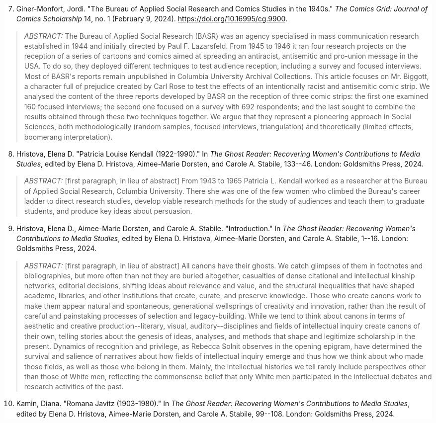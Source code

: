 7. Giner-Monfort, Jordi. "The Bureau of Applied Social Research and Comics Studies in the 1940s." _The Comics Grid: Journal of Comics Scholarship_ 14, no. 1 (February 9, 2024). <https://doi.org/10.16995/cg.9900>. 
> *ABSTRACT:* The Bureau of Applied Social Research (BASR) was an agency specialised in mass communication research established in 1944 and initially directed by Paul F. Lazarsfeld. From 1945 to 1946 it ran four research projects on the reception of a series of cartoons and comics aimed at spreading an antiracist, antisemitic and pro-union message in the USA. To do so, they deployed different techniques to test audience reception, including a survey and focused interviews. Most of BASR's reports remain unpublished in Columbia University Archival Collections. This article focuses on Mr. Biggott, a character full of prejudice created by Carl Rose to test the effects of an intentionally racist and antisemitic comic strip. We analysed the content of the three reports developed by BASR on the reception of three comic strips: the first one examined 160 focused interviews; the second one focused on a survey with 692 respondents; and the last sought to combine the results obtained through these two techniques together. We argue that they represent a pioneering approach in Social Sciences, both methodologically (random samples, focused interviews, triangulation) and theoretically (limited effects, boomerang interpretation). 

8. Hristova, Elena D. "Patricia Louise Kendall (1922-1990)." In _The Ghost Reader: Recovering Women's Contributions to Media Studies_, edited by Elena D. Hristova, Aimee-Marie Dorsten, and Carole A. Stabile, 133--46. London: Goldsmiths Press, 2024. 
> *ABSTRACT:* [first paragraph, in lieu of abstract] From 1943 to 1965 Patricia L. Kendall worked as a researcher at the Bureau of Applied Social Research, Columbia University. There she was one of the few women who climbed the Bureau's career ladder to direct research studies, develop viable research methods for the study of audiences and teach them to graduate students, and produce key ideas about persuasion. 

9. Hristova, Elena D., Aimee-Marie Dorsten, and Carole A. Stabile. "Introduction." In _The Ghost Reader: Recovering Women's Contributions to Media Studies_, edited by Elena D. Hristova, Aimee-Marie Dorsten, and Carole A. Stabile, 1--16. London: Goldsmiths Press, 2024. 
> *ABSTRACT:* [first paragraph, in lieu of abstract] All canons have their ghosts. We catch glimpses of them in footnotes and bibliographies, but more often than not they are buried altogether, casualties of dense citational and intellectual kinship networks, editorial decisions, shifting ideas about relevance and value, and the structural inequalities that have shaped academe, libraries, and other institutions that create, curate, and preserve knowledge. Those who create canons work to make them appear natural and spontaneous, generational wellsprings of creativity and innovation, rather than the result of careful and painstaking processes of selection and legacy-building. While we tend to think about canons in terms of aesthetic and creative production--literary, visual, auditory--disciplines and fields of intellectual inquiry create canons of their own, telling stories about the genesis of ideas, analyses, and methods that shape and legitimize scholarship in the present. Dynamics of recognition and privilege, as Rebecca Solnit observes in the opening epigram, have determined the survival and salience of narratives about how fields of intellectual inquiry emerge and thus how we think about who made those fields, as well as those who belong in them. Mainly, the intellectual histories we tell rarely include perspectives other than those of White men, reflecting the commonsense belief that only White men participated in the intellectual debates and research activities of the past. 

10. Kamin, Diana. "Romana Javitz (1903-1980)." In _The Ghost Reader: Recovering Women's Contributions to Media Studies_, edited by Elena D. Hristova, Aimee-Marie Dorsten, and Carole A. Stabile, 99--108. London: Goldsmiths Press, 2024. 